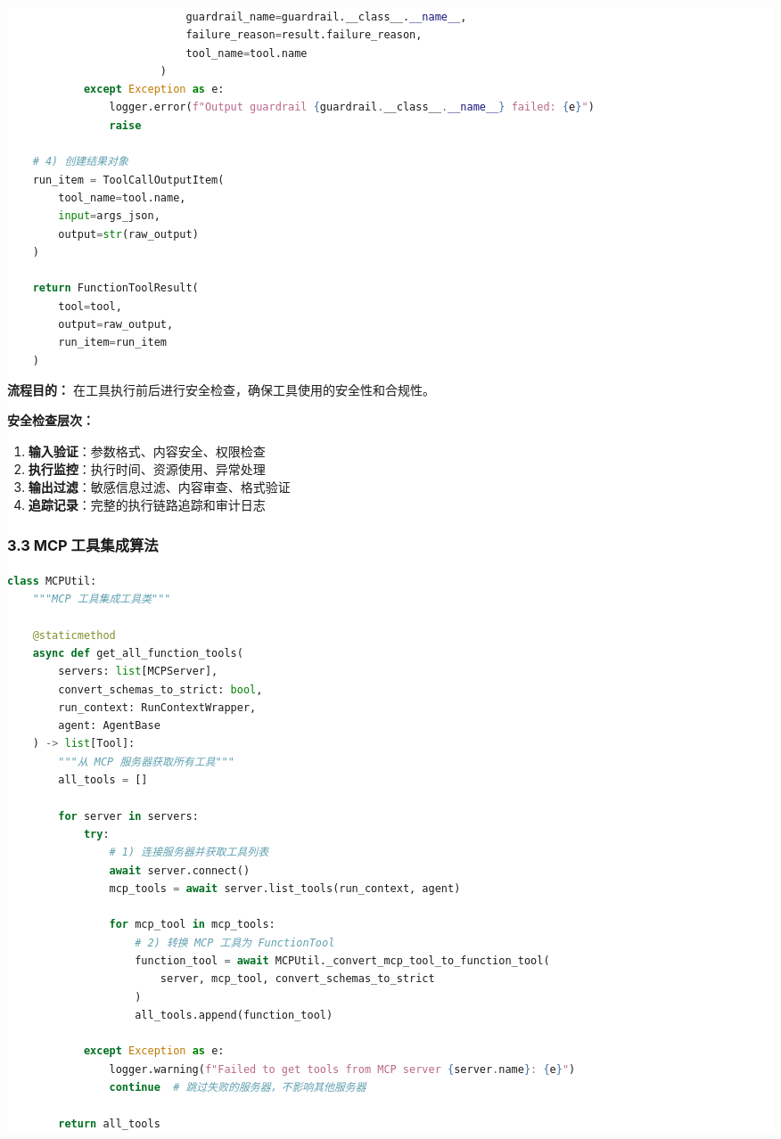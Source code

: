 ```python
                            guardrail_name=guardrail.__class__.__name__,
                            failure_reason=result.failure_reason,
                            tool_name=tool.name
                        )
            except Exception as e:
                logger.error(f"Output guardrail {guardrail.__class__.__name__} failed: {e}")
                raise
    
    # 4) 创建结果对象
    run_item = ToolCallOutputItem(
        tool_name=tool.name,
        input=args_json,
        output=str(raw_output)
    )
    
    return FunctionToolResult(
        tool=tool,
        output=raw_output,
        run_item=run_item
    )
```

**流程目的：** 在工具执行前后进行安全检查，确保工具使用的安全性和合规性。

**安全检查层次：**
1. **输入验证**：参数格式、内容安全、权限检查
2. **执行监控**：执行时间、资源使用、异常处理
3. **输出过滤**：敏感信息过滤、内容审查、格式验证
4. **追踪记录**：完整的执行链路追踪和审计日志

### 3.3 MCP 工具集成算法

```python
class MCPUtil:
    """MCP 工具集成工具类"""
    
    @staticmethod
    async def get_all_function_tools(
        servers: list[MCPServer],
        convert_schemas_to_strict: bool,
        run_context: RunContextWrapper,
        agent: AgentBase
    ) -> list[Tool]:
        """从 MCP 服务器获取所有工具"""
        all_tools = []
        
        for server in servers:
            try:
                # 1) 连接服务器并获取工具列表
                await server.connect()
                mcp_tools = await server.list_tools(run_context, agent)
                
                for mcp_tool in mcp_tools:
                    # 2) 转换 MCP 工具为 FunctionTool
                    function_tool = await MCPUtil._convert_mcp_tool_to_function_tool(
                        server, mcp_tool, convert_schemas_to_strict
                    )
                    all_tools.append(function_tool)
                    
            except Exception as e:
                logger.warning(f"Failed to get tools from MCP server {server.name}: {e}")
                continue  # 跳过失败的服务器，不影响其他服务器
        
        return all_tools
```